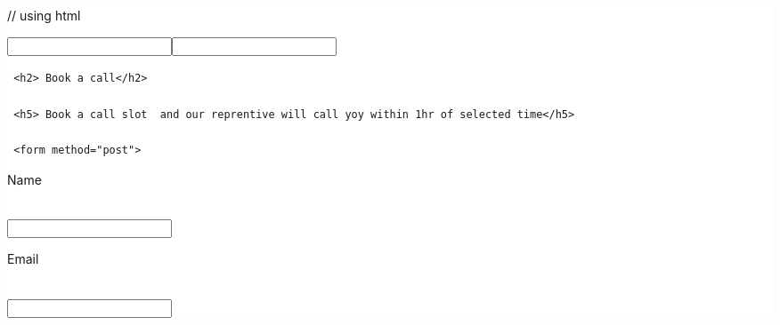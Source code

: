 // using html



<!DOCTYPE html>

<html lang="en">

<head>

  <meta charset="UTF-8">

  <meta http-equiv="X-UA-Compatible" content="IE=edge">

  <meta name="viewport" content="width=device-width, initial-scale=1.0">

  <title> login page</title>

<link rel="stylesheet" href="style.css">

</head>

  



<body class="bg-img">

  

<div class="nature">

  <input type="Name" required><input type="Name" required>

</div>

  

  <div class="center">

     <h2> Book a call</h2>

     <h5> Book a call slot  and our reprentive will call yoy within 1hr of selected time</h5>

     <form method="post">

<div class="txt_field">

  <span></span>

  <lable> Name</lable>

  <br>

  <input type="Name" required>

  <br>

</div> 

<div class="txt_field">

  <span></span>

  <lable> Email</lable>

  <br>

  <input type="Email" required>
